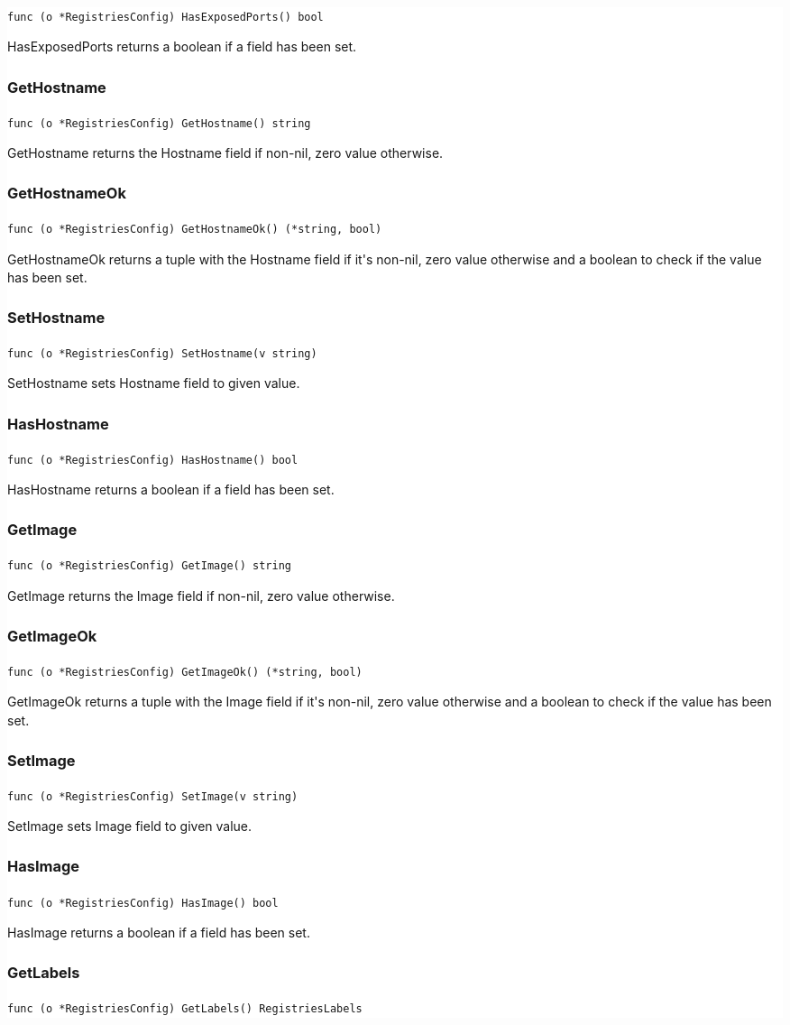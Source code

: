 `func (o *RegistriesConfig) HasExposedPorts() bool`

HasExposedPorts returns a boolean if a field has been set.

### GetHostname

`func (o *RegistriesConfig) GetHostname() string`

GetHostname returns the Hostname field if non-nil, zero value otherwise.

### GetHostnameOk

`func (o *RegistriesConfig) GetHostnameOk() (*string, bool)`

GetHostnameOk returns a tuple with the Hostname field if it's non-nil, zero value otherwise
and a boolean to check if the value has been set.

### SetHostname

`func (o *RegistriesConfig) SetHostname(v string)`

SetHostname sets Hostname field to given value.

### HasHostname

`func (o *RegistriesConfig) HasHostname() bool`

HasHostname returns a boolean if a field has been set.

### GetImage

`func (o *RegistriesConfig) GetImage() string`

GetImage returns the Image field if non-nil, zero value otherwise.

### GetImageOk

`func (o *RegistriesConfig) GetImageOk() (*string, bool)`

GetImageOk returns a tuple with the Image field if it's non-nil, zero value otherwise
and a boolean to check if the value has been set.

### SetImage

`func (o *RegistriesConfig) SetImage(v string)`

SetImage sets Image field to given value.

### HasImage

`func (o *RegistriesConfig) HasImage() bool`

HasImage returns a boolean if a field has been set.

### GetLabels

`func (o *RegistriesConfig) GetLabels() RegistriesLabels`

